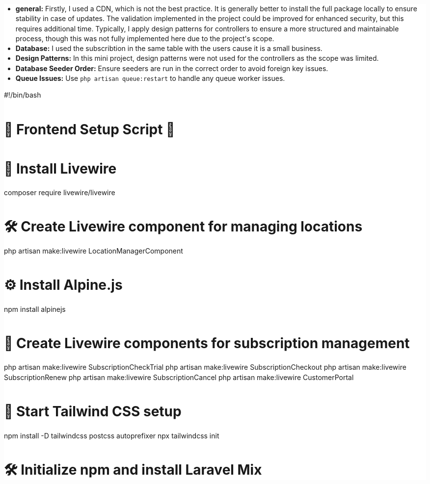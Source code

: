 -   **general:** Firstly, I used a CDN, which is not the best practice. It is generally better to install the full package locally to ensure stability in case of updates. The validation implemented in the project could be improved for enhanced security, but this requires additional time. Typically, I apply design patterns for controllers to ensure a more structured and maintainable process, though this was not fully implemented here due to the project's scope.
-   **Database:** I used the subscribtion in the same table with the users cause it is a small business.
-   **Design Patterns:** In this mini project, design patterns were not used for the controllers as the scope was limited.
-   **Database Seeder Order:** Ensure seeders are run in the correct order to avoid foreign key issues.
-   **Queue Issues:** Use `php artisan queue:restart` to handle any queue worker issues.

```

```

#!/bin/bash

# 🎉 Frontend Setup Script 🎉

# 🚀 Install Livewire

composer require livewire/livewire

# 🛠️ Create Livewire component for managing locations

php artisan make:livewire LocationManagerComponent

# ⚙️ Install Alpine.js

npm install alpinejs

# 🔧 Create Livewire components for subscription management

php artisan make:livewire SubscriptionCheckTrial
php artisan make:livewire SubscriptionCheckout
php artisan make:livewire SubscriptionRenew
php artisan make:livewire SubscriptionCancel
php artisan make:livewire CustomerPortal

# 🎨 Start Tailwind CSS setup

npm install -D tailwindcss postcss autoprefixer
npx tailwindcss init

# 🛠️ Initialize npm and install Laravel Mix
